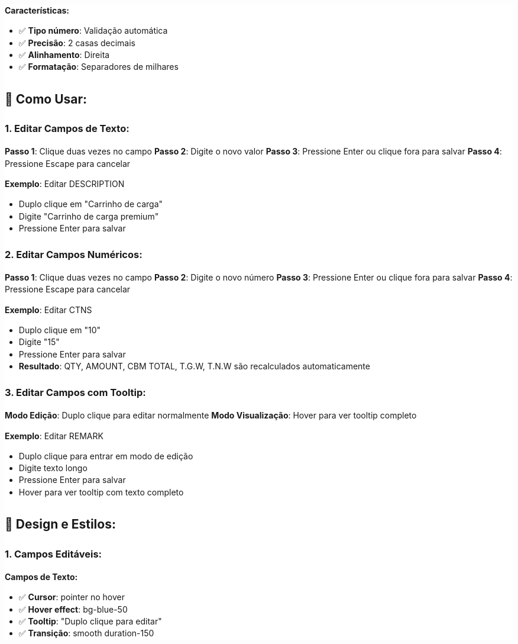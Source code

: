 **Características:**
- ✅ **Tipo número**: Validação automática
- ✅ **Precisão**: 2 casas decimais
- ✅ **Alinhamento**: Direita
- ✅ **Formatação**: Separadores de milhares

## 🎯 Como Usar:

### **1. Editar Campos de Texto:**

**Passo 1**: Clique duas vezes no campo
**Passo 2**: Digite o novo valor
**Passo 3**: Pressione Enter ou clique fora para salvar
**Passo 4**: Pressione Escape para cancelar

**Exemplo**: Editar DESCRIPTION
- Duplo clique em "Carrinho de carga"
- Digite "Carrinho de carga premium"
- Pressione Enter para salvar

### **2. Editar Campos Numéricos:**

**Passo 1**: Clique duas vezes no campo
**Passo 2**: Digite o novo número
**Passo 3**: Pressione Enter ou clique fora para salvar
**Passo 4**: Pressione Escape para cancelar

**Exemplo**: Editar CTNS
- Duplo clique em "10"
- Digite "15"
- Pressione Enter para salvar
- **Resultado**: QTY, AMOUNT, CBM TOTAL, T.G.W, T.N.W são recalculados automaticamente

### **3. Editar Campos com Tooltip:**

**Modo Edição**: Duplo clique para editar normalmente
**Modo Visualização**: Hover para ver tooltip completo

**Exemplo**: Editar REMARK
- Duplo clique para entrar em modo de edição
- Digite texto longo
- Pressione Enter para salvar
- Hover para ver tooltip com texto completo

## 🎨 Design e Estilos:

### **1. Campos Editáveis:**

**Campos de Texto:**
- ✅ **Cursor**: pointer no hover
- ✅ **Hover effect**: bg-blue-50
- ✅ **Tooltip**: "Duplo clique para editar"
- ✅ **Transição**: smooth duration-150
